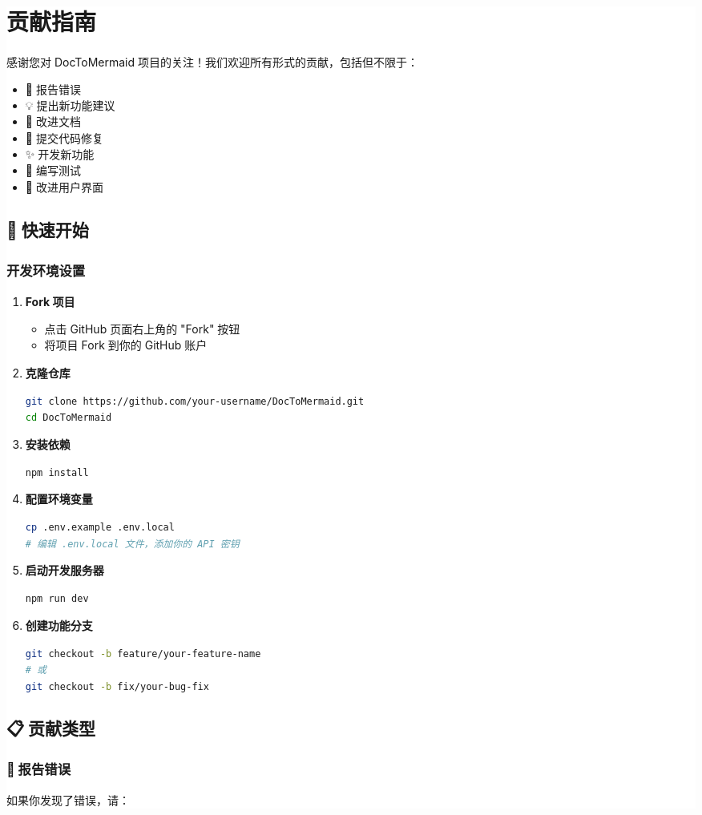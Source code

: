 # 贡献指南

感谢您对 DocToMermaid 项目的关注！我们欢迎所有形式的贡献，包括但不限于：

- 🐛 报告错误
- 💡 提出新功能建议
- 📝 改进文档
- 🔧 提交代码修复
- ✨ 开发新功能
- 🧪 编写测试
- 🎨 改进用户界面

## 🚀 快速开始

### 开发环境设置

1. **Fork 项目**
   - 点击 GitHub 页面右上角的 "Fork" 按钮
   - 将项目 Fork 到你的 GitHub 账户

2. **克隆仓库**
   ```bash
   git clone https://github.com/your-username/DocToMermaid.git
   cd DocToMermaid
   ```

3. **安装依赖**
   ```bash
   npm install
   ```

4. **配置环境变量**
   ```bash
   cp .env.example .env.local
   # 编辑 .env.local 文件，添加你的 API 密钥
   ```

5. **启动开发服务器**
   ```bash
   npm run dev
   ```

6. **创建功能分支**
   ```bash
   git checkout -b feature/your-feature-name
   # 或
   git checkout -b fix/your-bug-fix
   ```

## 📋 贡献类型

### 🐛 报告错误

如果你发现了错误，请：

